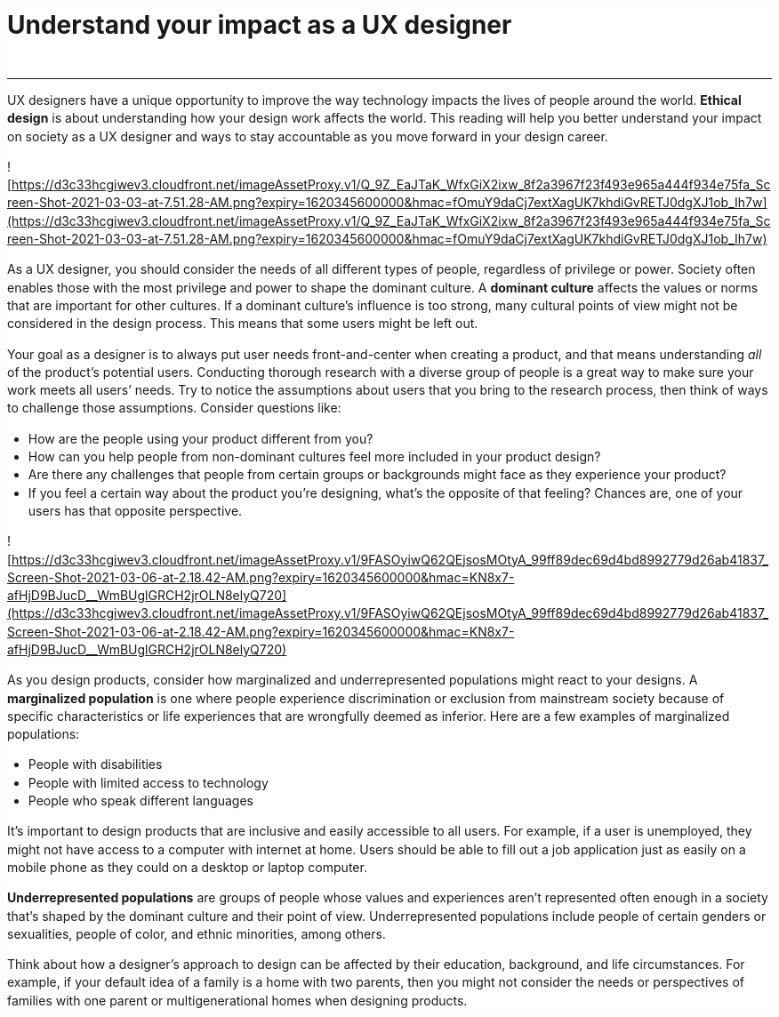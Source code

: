 # Understand your impact as a UX designer

# 

---

UX designers have a unique opportunity to improve the way technology impacts the lives of people around the world. **Ethical design** is about understanding how your design work affects the world. This reading will help you better understand your impact on society as a UX designer and ways to stay accountable as you move forward in your design career.

![https://d3c33hcgiwev3.cloudfront.net/imageAssetProxy.v1/Q_9Z_EaJTaK_WfxGiX2ixw_8f2a3967f23f493e965a444f934e75fa_Screen-Shot-2021-03-03-at-7.51.28-AM.png?expiry=1620345600000&hmac=fOmuY9daCj7extXagUK7khdiGvRETJ0dgXJ1ob_Ih7w](https://d3c33hcgiwev3.cloudfront.net/imageAssetProxy.v1/Q_9Z_EaJTaK_WfxGiX2ixw_8f2a3967f23f493e965a444f934e75fa_Screen-Shot-2021-03-03-at-7.51.28-AM.png?expiry=1620345600000&hmac=fOmuY9daCj7extXagUK7khdiGvRETJ0dgXJ1ob_Ih7w)

As a UX designer, you should consider the needs of all different types of people, regardless of privilege or power. Society often enables those with the most privilege and power to shape the dominant culture. A **dominant culture** affects the values or norms that are important for other cultures. If a dominant culture’s influence is too strong, many cultural points of view might not be considered in the design process. This means that some users might be left out.

Your goal as a designer is to always put user needs front-and-center when creating a product, and that means understanding *all* of the product’s potential users. Conducting thorough research with a diverse group of people is a great way to make sure your work meets all users’ needs. Try to notice the assumptions about users that you bring to the research process, then think of ways to challenge those assumptions. Consider questions like:

- How are the people using your product different from you?
- How can you help people from non-dominant cultures feel more included in your product design?
- Are there any challenges that people from certain groups or backgrounds might face as they experience your product?
- If you feel a certain way about the product you’re designing, what’s the opposite of that feeling? Chances are, one of your users has that opposite perspective.

![https://d3c33hcgiwev3.cloudfront.net/imageAssetProxy.v1/9FASOyiwQ62QEjsosMOtyA_99ff89dec69d4bd8992779d26ab41837_Screen-Shot-2021-03-06-at-2.18.42-AM.png?expiry=1620345600000&hmac=KN8x7-afHjD9BJucD__WmBUglGRCH2jrOLN8elyQ720](https://d3c33hcgiwev3.cloudfront.net/imageAssetProxy.v1/9FASOyiwQ62QEjsosMOtyA_99ff89dec69d4bd8992779d26ab41837_Screen-Shot-2021-03-06-at-2.18.42-AM.png?expiry=1620345600000&hmac=KN8x7-afHjD9BJucD__WmBUglGRCH2jrOLN8elyQ720)

As you design products, consider how marginalized and underrepresented populations might react to your designs. A **marginalized population** is one where people experience discrimination or exclusion from mainstream society because of specific characteristics or life experiences that are wrongfully deemed as inferior. Here are a few examples of marginalized populations:

- People with disabilities
- People with limited access to technology
- People who speak different languages

It’s important to design products that are inclusive and easily accessible to all users. For example, if a user is unemployed, they might not have access to a computer with internet at home. Users should be able to fill out a job application just as easily on a mobile phone as they could on a desktop or laptop computer.

**Underrepresented populations** are groups of people whose values and experiences aren’t represented often enough in a society that’s shaped by the dominant culture and their point of view. Underrepresented populations include people of certain genders or sexualities, people of color, and ethnic minorities, among others.

Think about how a designer’s approach to design can be affected by their education, background, and life circumstances. For example, if your default idea of a family is a home with two parents, then you might not consider the needs or perspectives of families with one parent or multigenerational homes when designing products.
